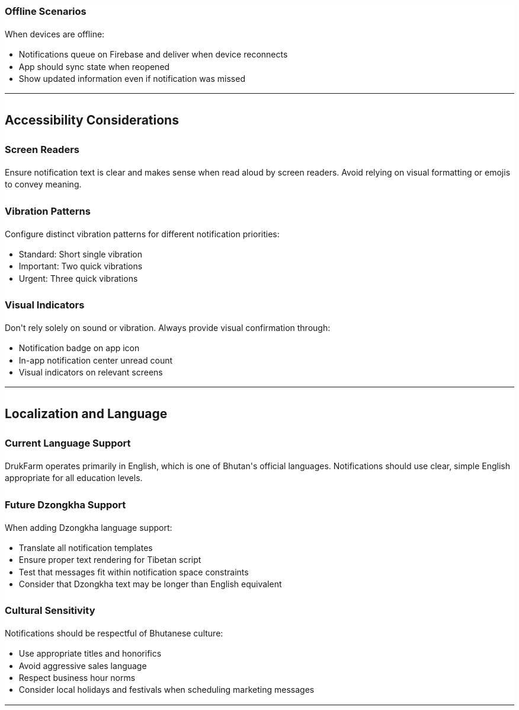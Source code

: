 ### Offline Scenarios
When devices are offline:
- Notifications queue on Firebase and deliver when device reconnects
- App should sync state when reopened
- Show updated information even if notification was missed

---

## Accessibility Considerations

### Screen Readers
Ensure notification text is clear and makes sense when read aloud by screen readers. Avoid relying on visual formatting or emojis to convey meaning.

### Vibration Patterns
Configure distinct vibration patterns for different notification priorities:
- Standard: Short single vibration
- Important: Two quick vibrations
- Urgent: Three quick vibrations

### Visual Indicators
Don't rely solely on sound or vibration. Always provide visual confirmation through:
- Notification badge on app icon
- In-app notification center unread count
- Visual indicators on relevant screens

---

## Localization and Language

### Current Language Support
DrukFarm operates primarily in English, which is one of Bhutan's official languages. Notifications should use clear, simple English appropriate for all education levels.

### Future Dzongkha Support
When adding Dzongkha language support:
- Translate all notification templates
- Ensure proper text rendering for Tibetan script
- Test that messages fit within notification space constraints
- Consider that Dzongkha text may be longer than English equivalent

### Cultural Sensitivity
Notifications should be respectful of Bhutanese culture:
- Use appropriate titles and honorifics
- Avoid aggressive sales language
- Respect business hour norms
- Consider local holidays and festivals when scheduling marketing messages

---